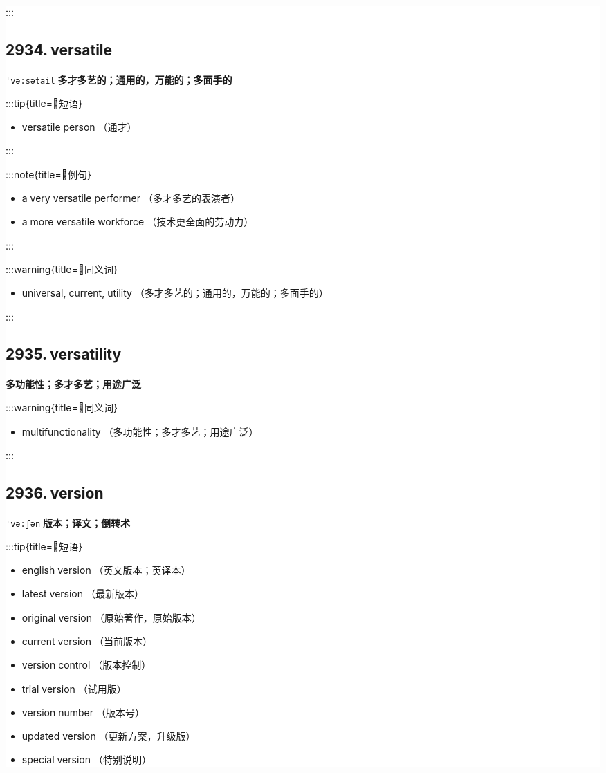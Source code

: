 :::


## 2934. versatile

`'və:sətail`  **多才多艺的；通用的，万能的；多面手的**

:::tip{title=🤩短语}

- versatile person （通才）

:::

:::note{title=🎤例句}

- a very versatile performer （多才多艺的表演者）

- a more versatile workforce （技术更全面的劳动力）

:::

:::warning{title=🤔同义词}

- universal, current, utility （多才多艺的；通用的，万能的；多面手的）

:::


## 2935. versatility

**多功能性；多才多艺；用途广泛**

:::warning{title=🤔同义词}

- multifunctionality （多功能性；多才多艺；用途广泛）

:::


## 2936. version

`'və:ʃən`  **版本；译文；倒转术**

:::tip{title=🤩短语}

- english version （英文版本；英译本）

- latest version （最新版本）

- original version （原始著作，原始版本）

- current version （当前版本）

- version control （版本控制）

- trial version （试用版）

- version number （版本号）

- updated version （更新方案，升级版）

- special version （特别说明）
